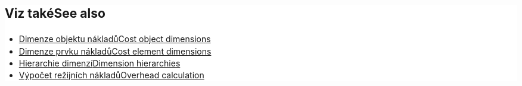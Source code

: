 ## <a name="see-also"></a><span data-ttu-id="9c37a-602">Viz také</span><span class="sxs-lookup"><span data-stu-id="9c37a-602">See also</span></span>
-  [<span data-ttu-id="9c37a-603">Dimenze objektu nákladů</span><span class="sxs-lookup"><span data-stu-id="9c37a-603">Cost object dimensions</span></span>](cost-objects.md)
-  [<span data-ttu-id="9c37a-604">Dimenze prvku nákladů</span><span class="sxs-lookup"><span data-stu-id="9c37a-604">Cost element dimensions</span></span>](cost-elements.md)
-  [<span data-ttu-id="9c37a-605">Hierarchie dimenzí</span><span class="sxs-lookup"><span data-stu-id="9c37a-605">Dimension hierarchies</span></span>](dimension-hierarchy.md)
-  [<span data-ttu-id="9c37a-606">Výpočet režijních nákladů</span><span class="sxs-lookup"><span data-stu-id="9c37a-606">Overhead calculation</span></span>](overhead-calculation.md)


